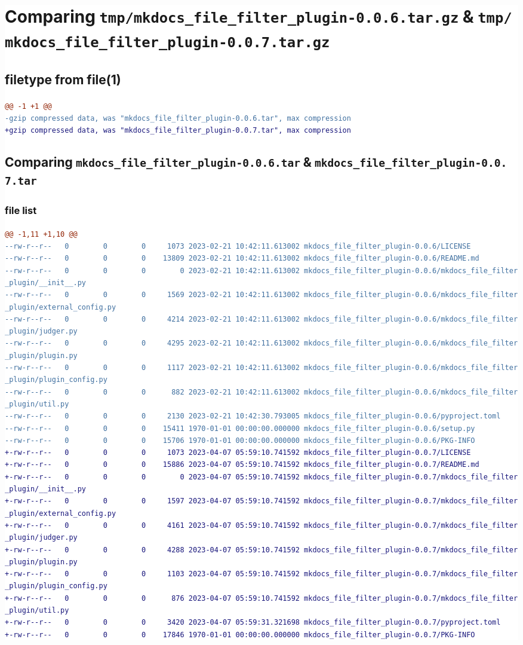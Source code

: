 # Comparing `tmp/mkdocs_file_filter_plugin-0.0.6.tar.gz` & `tmp/mkdocs_file_filter_plugin-0.0.7.tar.gz`

## filetype from file(1)

```diff
@@ -1 +1 @@
-gzip compressed data, was "mkdocs_file_filter_plugin-0.0.6.tar", max compression
+gzip compressed data, was "mkdocs_file_filter_plugin-0.0.7.tar", max compression
```

## Comparing `mkdocs_file_filter_plugin-0.0.6.tar` & `mkdocs_file_filter_plugin-0.0.7.tar`

### file list

```diff
@@ -1,11 +1,10 @@
--rw-r--r--   0        0        0     1073 2023-02-21 10:42:11.613002 mkdocs_file_filter_plugin-0.0.6/LICENSE
--rw-r--r--   0        0        0    13809 2023-02-21 10:42:11.613002 mkdocs_file_filter_plugin-0.0.6/README.md
--rw-r--r--   0        0        0        0 2023-02-21 10:42:11.613002 mkdocs_file_filter_plugin-0.0.6/mkdocs_file_filter_plugin/__init__.py
--rw-r--r--   0        0        0     1569 2023-02-21 10:42:11.613002 mkdocs_file_filter_plugin-0.0.6/mkdocs_file_filter_plugin/external_config.py
--rw-r--r--   0        0        0     4214 2023-02-21 10:42:11.613002 mkdocs_file_filter_plugin-0.0.6/mkdocs_file_filter_plugin/judger.py
--rw-r--r--   0        0        0     4295 2023-02-21 10:42:11.613002 mkdocs_file_filter_plugin-0.0.6/mkdocs_file_filter_plugin/plugin.py
--rw-r--r--   0        0        0     1117 2023-02-21 10:42:11.613002 mkdocs_file_filter_plugin-0.0.6/mkdocs_file_filter_plugin/plugin_config.py
--rw-r--r--   0        0        0      882 2023-02-21 10:42:11.613002 mkdocs_file_filter_plugin-0.0.6/mkdocs_file_filter_plugin/util.py
--rw-r--r--   0        0        0     2130 2023-02-21 10:42:30.793005 mkdocs_file_filter_plugin-0.0.6/pyproject.toml
--rw-r--r--   0        0        0    15411 1970-01-01 00:00:00.000000 mkdocs_file_filter_plugin-0.0.6/setup.py
--rw-r--r--   0        0        0    15706 1970-01-01 00:00:00.000000 mkdocs_file_filter_plugin-0.0.6/PKG-INFO
+-rw-r--r--   0        0        0     1073 2023-04-07 05:59:10.741592 mkdocs_file_filter_plugin-0.0.7/LICENSE
+-rw-r--r--   0        0        0    15886 2023-04-07 05:59:10.741592 mkdocs_file_filter_plugin-0.0.7/README.md
+-rw-r--r--   0        0        0        0 2023-04-07 05:59:10.741592 mkdocs_file_filter_plugin-0.0.7/mkdocs_file_filter_plugin/__init__.py
+-rw-r--r--   0        0        0     1597 2023-04-07 05:59:10.741592 mkdocs_file_filter_plugin-0.0.7/mkdocs_file_filter_plugin/external_config.py
+-rw-r--r--   0        0        0     4161 2023-04-07 05:59:10.741592 mkdocs_file_filter_plugin-0.0.7/mkdocs_file_filter_plugin/judger.py
+-rw-r--r--   0        0        0     4288 2023-04-07 05:59:10.741592 mkdocs_file_filter_plugin-0.0.7/mkdocs_file_filter_plugin/plugin.py
+-rw-r--r--   0        0        0     1103 2023-04-07 05:59:10.741592 mkdocs_file_filter_plugin-0.0.7/mkdocs_file_filter_plugin/plugin_config.py
+-rw-r--r--   0        0        0      876 2023-04-07 05:59:10.741592 mkdocs_file_filter_plugin-0.0.7/mkdocs_file_filter_plugin/util.py
+-rw-r--r--   0        0        0     3420 2023-04-07 05:59:31.321698 mkdocs_file_filter_plugin-0.0.7/pyproject.toml
+-rw-r--r--   0        0        0    17846 1970-01-01 00:00:00.000000 mkdocs_file_filter_plugin-0.0.7/PKG-INFO
```
